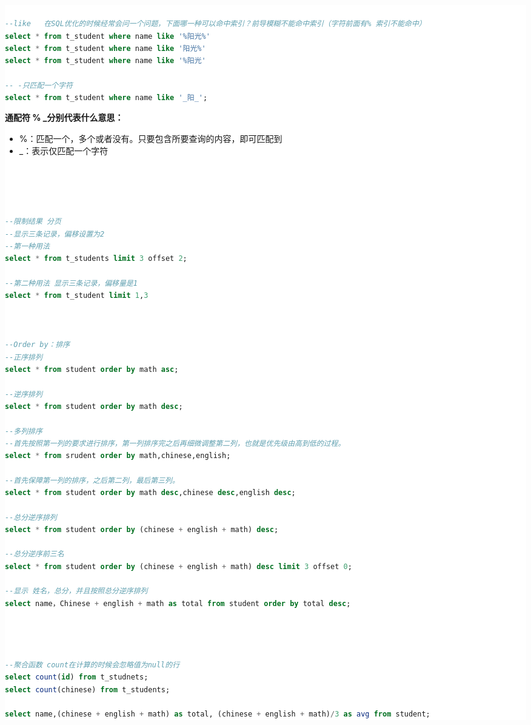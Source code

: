 ```sql
 
--like   在SQL优化的时候经常会问一个问题，下面哪一种可以命中索引？前导模糊不能命中索引（字符前面有% 索引不能命中）
select * from t_student where name like '%阳光%'
select * from t_student where name like '阳光%'
select * from t_student where name like '%阳光'

-- -只匹配一个字符
select * from t_student where name like '_阳_';
```



**通配符 % \_分别代表什么意思：**

- %：匹配一个，多个或者没有。只要包含所要查询的内容，即可匹配到
- \_：表示仅匹配一个字符




```sql




--限制结果 分页 
--显示三条记录，偏移设置为2 
--第一种用法
select * from t_students limit 3 offset 2;

--第二种用法 显示三条记录，偏移量是1
select * from t_student limit 1,3



--Order by：排序
--正序排列
select * from student order by math asc;

--逆序排列
select * from student order by math desc;

--多列排序
--首先按照第一列的要求进行排序，第一列排序完之后再细微调整第二列，也就是优先级由高到低的过程。
select * from srudent order by math,chinese,english;

--首先保障第一列的排序，之后第二列，最后第三列。
select * from student order by math desc,chinese desc,english desc;

--总分逆序排列
select * from student order by (chinese + english + math) desc;

--总分逆序前三名
select * from student order by (chinese + english + math) desc limit 3 offset 0;

--显示 姓名，总分，并且按照总分逆序排列
select name，Chinese + english + math as total from student order by total desc;




--聚合函数 count在计算的时候会忽略值为null的行
select count(id) from t_studnets;
select count(chinese) from t_students;

select name,(chinese + english + math) as total, (chinese + english + math)/3 as avg from student;

```
